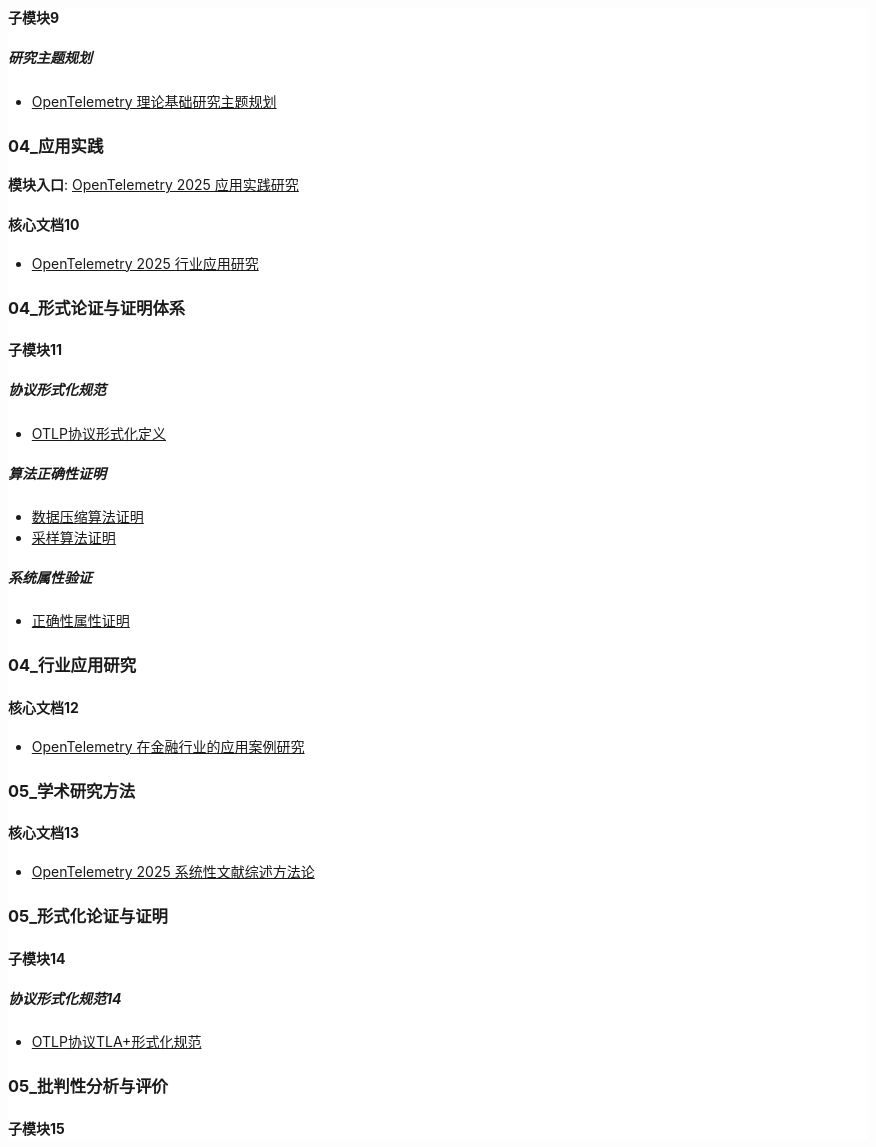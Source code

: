 #### 子模块9

##### 研究主题规划

- [OpenTelemetry 理论基础研究主题规划](04_学术研究与论文框架\研究主题规划\理论基础研究主题.md)

### 04_应用实践

**模块入口**: [OpenTelemetry 2025 应用实践研究](04_应用实践\README.md)

#### 核心文档10

- [OpenTelemetry 2025 行业应用研究](04_应用实践\行业解决方案.md)

### 04_形式论证与证明体系

#### 子模块11

##### 协议形式化规范

- [OTLP协议形式化定义](04_形式论证与证明体系\协议形式化规范\OTLP协议形式化定义.md)

##### 算法正确性证明

- [数据压缩算法证明](04_形式论证与证明体系\算法正确性证明\数据压缩算法证明.md)
- [采样算法证明](04_形式论证与证明体系\算法正确性证明\采样算法证明.md)

##### 系统属性验证

- [正确性属性证明](04_形式论证与证明体系\系统属性验证\正确性属性证明.md)

### 04_行业应用研究

#### 核心文档12

- [OpenTelemetry 在金融行业的应用案例研究](04_行业应用研究\金融行业应用案例.md)

### 05_学术研究方法

#### 核心文档13

- [OpenTelemetry 2025 系统性文献综述方法论](05_学术研究方法\系统性文献综述方法论.md)

### 05_形式化论证与证明

#### 子模块14

##### 协议形式化规范14

- [OTLP协议TLA+形式化规范](05_形式化论证与证明\协议形式化规范\OTLP协议TLA+规范.md)

### 05_批判性分析与评价

#### 子模块15
